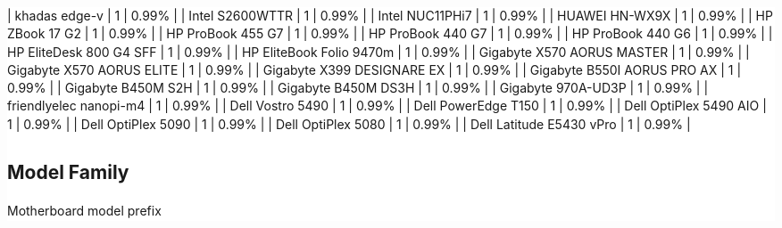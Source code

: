 | khadas edge-v                               | 1         | 0.99%   |
| Intel S2600WTTR                             | 1         | 0.99%   |
| Intel NUC11PHi7                             | 1         | 0.99%   |
| HUAWEI HN-WX9X                              | 1         | 0.99%   |
| HP ZBook 17 G2                              | 1         | 0.99%   |
| HP ProBook 455 G7                           | 1         | 0.99%   |
| HP ProBook 440 G7                           | 1         | 0.99%   |
| HP ProBook 440 G6                           | 1         | 0.99%   |
| HP EliteDesk 800 G4 SFF                     | 1         | 0.99%   |
| HP EliteBook Folio 9470m                    | 1         | 0.99%   |
| Gigabyte X570 AORUS MASTER                  | 1         | 0.99%   |
| Gigabyte X570 AORUS ELITE                   | 1         | 0.99%   |
| Gigabyte X399 DESIGNARE EX                  | 1         | 0.99%   |
| Gigabyte B550I AORUS PRO AX                 | 1         | 0.99%   |
| Gigabyte B450M S2H                          | 1         | 0.99%   |
| Gigabyte B450M DS3H                         | 1         | 0.99%   |
| Gigabyte 970A-UD3P                          | 1         | 0.99%   |
| friendlyelec nanopi-m4                      | 1         | 0.99%   |
| Dell Vostro 5490                            | 1         | 0.99%   |
| Dell PowerEdge T150                         | 1         | 0.99%   |
| Dell OptiPlex 5490 AIO                      | 1         | 0.99%   |
| Dell OptiPlex 5090                          | 1         | 0.99%   |
| Dell OptiPlex 5080                          | 1         | 0.99%   |
| Dell Latitude E5430 vPro                    | 1         | 0.99%   |

Model Family
------------

Motherboard model prefix
